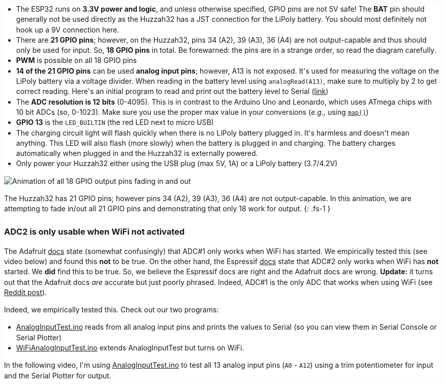 - The ESP32 runs on **3.3V power and logic**, and unless otherwise specified, GPIO pins are not 5V safe! The **BAT** pin should generally not be used directly as the Huzzah32 has a JST connection for the LiPoly battery. You should most definitely not hook up a 9V connection here.
- There are **21 GPIO pins**; however, on the Huzzah32, pins 34 (A2), 39 (A3), 36 (A4) are not output-capable and thus should only be used for input. So, **18 GPIO pins** in total. Be forewarned: the pins are in a strange order, so read the diagram carefully.
- **PWM** is possible on all 18 GPIO pins
- **14 of the 21 GPIO pins** can be used **analog input pins**; however, A13 is not exposed. It's used for measuring the voltage on the LiPoly battery via a voltage divider. When reading in the battery level using `analogRead(A13)`, make sure to multiply by 2 to get correct reading. Here's an initial program to read and print out the battery level to Serial ([link](https://github.com/makeabilitylab/arduino/blob/master/ESP32/BatteryLevel/BatteryLevel.ino))
- The **ADC resolution is 12 bits** (0-4095). This is in contrast to the Arduino Uno and Leonardo, which uses ATmega chips with 10 bit ADCs (so, 0-1023). Make sure you use the proper max value in your conversions (*e.g.,* using [`map()`](https://www.arduino.cc/reference/en/language/functions/math/map/))
- **GPIO 13** is the `LED_BUILTIN` (the red LED next to micro USB)
- The charging circuit light will flash quickly when there is no LiPoly battery plugged in. It's harmless and doesn't mean anything. This LED will also flash (more slowly) when the battery is plugged in and charging. The battery charges automatically when plugged in and the Huzzah32 is externally powered.
- Only power your Huzzah32 either using the USB plug (max 5V, 1A) or a LiPoly battery (3.7/4.2V)

![Animation of all 18 GPIO output pins fading in and out](assets/movies/Huzzah32_GPIOFadeTestAllPinsSimultaneously-Optimized3.gif)

The Huzzah32 has 21 GPIO pins; however pins 34 (A2), 39 (A3), 36 (A4) are not output-capable. In this animation, we are attempting to fade in/out all 21 GPIO pins and demonstrating that only 18 work for output.
{: .fs-1 } 

### ADC2 is only usable when WiFi not activated

The Adafruit [docs](https://learn.adafruit.com/adafruit-huzzah32-esp32-feather/pinouts) state (somewhat confusingly) that ADC#1 only works when WiFi has started. We empirically tested this (see video below) and found this **not** to be true.  On the other hand, the Espressif [docs](https://docs.espressif.com/projects/esp-idf/en/latest/esp32/api-reference/peripherals/adc.html) state that ADC#2 only works when WiFi has **not** started. We **did** find this to be true. So, we believe the Espressif docs are right and the Adafruit docs are wrong. **Update:** it turns out that the Adafruit docs _are_ accurate but just poorly phrased. Indeed, ADC#1 is the only ADC that works when using WiFi (see [Reddit post](https://www.reddit.com/r/esp32/comments/gav6mw/huzzah32_pin_diagram_draft/)).

Indeed, we empirically tested this. Check out our two programs:
- [AnalogInputTest.ino](https://github.com/makeabilitylab/arduino/blob/master/ESP32/Basics/AnalogInputTest/AnalogInputTest.ino) reads from all analog input pins and prints the values to Serial (so you can view them in Serial Console or Serial Plotter)
- [WiFiAnalogInputTest.ino](https://github.com/makeabilitylab/arduino/blob/master/ESP32/WiFi/WiFiAnalogInputTest/WiFiAnalogInputTest.ino) extends AnalogInputTest but turns on WiFi.

In the following video, I'm using [AnalogInputTest.ino](https://github.com/makeabilitylab/arduino/blob/master/ESP32/Basics/AnalogInputTest/AnalogInputTest.ino) to test all 13 analog input pins (`A0` - `A12`) using a trim potentiometer for input and the Serial Plotter for output.

<iframe width="736" height="414" src="https://www.youtube.com/embed/8BBY-5n4e5A" frameborder="0" allow="accelerometer; autoplay; encrypted-media; gyroscope; picture-in-picture" allowfullscreen></iframe>
